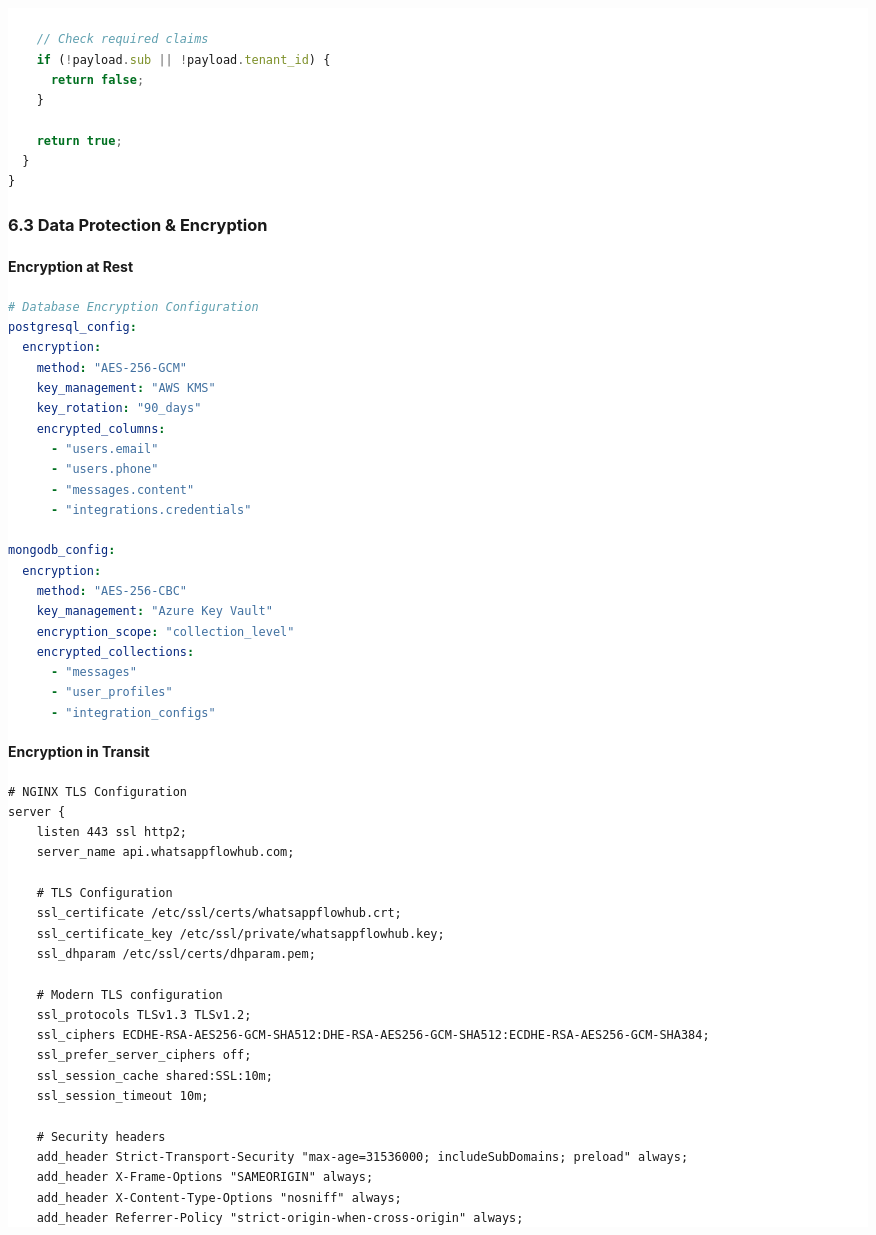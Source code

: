 ```javascript

    // Check required claims
    if (!payload.sub || !payload.tenant_id) {
      return false;
    }

    return true;
  }
}
```

### 6.3 Data Protection & Encryption

#### Encryption at Rest

```yaml
# Database Encryption Configuration
postgresql_config:
  encryption:
    method: "AES-256-GCM"
    key_management: "AWS KMS"
    key_rotation: "90_days"
    encrypted_columns:
      - "users.email"
      - "users.phone"
      - "messages.content"
      - "integrations.credentials"
      
mongodb_config:
  encryption:
    method: "AES-256-CBC"
    key_management: "Azure Key Vault"
    encryption_scope: "collection_level"
    encrypted_collections:
      - "messages"
      - "user_profiles" 
      - "integration_configs"
```

#### Encryption in Transit

```nginx
# NGINX TLS Configuration
server {
    listen 443 ssl http2;
    server_name api.whatsappflowhub.com;
    
    # TLS Configuration
    ssl_certificate /etc/ssl/certs/whatsappflowhub.crt;
    ssl_certificate_key /etc/ssl/private/whatsappflowhub.key;
    ssl_dhparam /etc/ssl/certs/dhparam.pem;
    
    # Modern TLS configuration
    ssl_protocols TLSv1.3 TLSv1.2;
    ssl_ciphers ECDHE-RSA-AES256-GCM-SHA512:DHE-RSA-AES256-GCM-SHA512:ECDHE-RSA-AES256-GCM-SHA384;
    ssl_prefer_server_ciphers off;
    ssl_session_cache shared:SSL:10m;
    ssl_session_timeout 10m;
    
    # Security headers
    add_header Strict-Transport-Security "max-age=31536000; includeSubDomains; preload" always;
    add_header X-Frame-Options "SAMEORIGIN" always;
    add_header X-Content-Type-Options "nosniff" always;
    add_header Referrer-Policy "strict-origin-when-cross-origin" always;
```